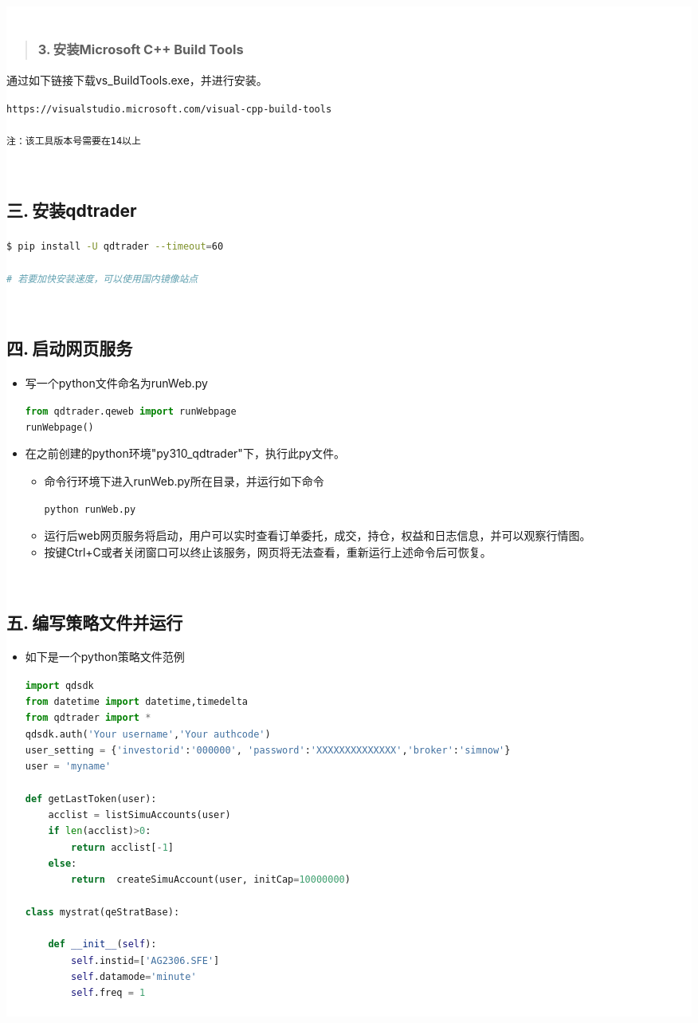<br>

> ### 3. 安装Microsoft C++ Build Tools

通过如下链接下载vs_BuildTools.exe，并进行安装。
```HTML
https://visualstudio.microsoft.com/visual-cpp-build-tools

注：该工具版本号需要在14以上
```

<br>

## 三. 安装qdtrader

```bash
$ pip install -U qdtrader --timeout=60

# 若要加快安装速度，可以使用国内镜像站点
```

<br>

## 四. 启动网页服务

- 写一个python文件命名为runWeb.py
  ```python
  from qdtrader.qeweb import runWebpage
  runWebpage()
  ```

- 在之前创建的python环境"py310_qdtrader"下，执行此py文件。
  - 命令行环境下进入runWeb.py所在目录，并运行如下命令
    ```bash
    python runWeb.py
    ```
  - 运行后web网页服务将启动，用户可以实时查看订单委托，成交，持仓，权益和日志信息，并可以观察行情图。
  - 按键Ctrl+C或者关闭窗口可以终止该服务，网页将无法查看，重新运行上述命令后可恢复。
    
  
<br>

## 五. 编写策略文件并运行

- 如下是一个python策略文件范例

  ```python
  import qdsdk
  from datetime import datetime,timedelta
  from qdtrader import *
  qdsdk.auth('Your username','Your authcode')
  user_setting = {'investorid':'000000', 'password':'XXXXXXXXXXXXXX','broker':'simnow'}
  user = 'myname'
    
  def getLastToken(user):
      acclist = listSimuAccounts(user)
      if len(acclist)>0:
          return acclist[-1]
      else:
          return  createSimuAccount(user, initCap=10000000)
    
  class mystrat(qeStratBase):
        
      def __init__(self):
          self.instid=['AG2306.SFE']
          self.datamode='minute'
          self.freq = 1
            
  ```